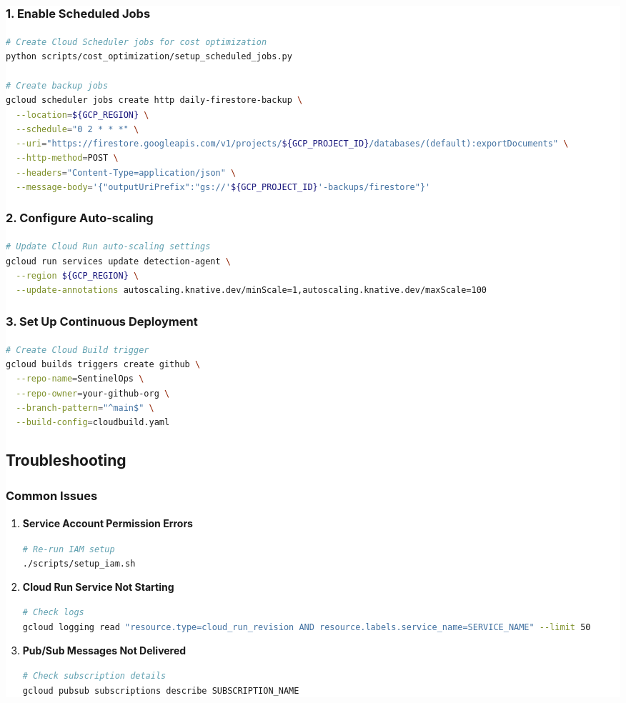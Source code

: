 ### 1. Enable Scheduled Jobs
```bash
# Create Cloud Scheduler jobs for cost optimization
python scripts/cost_optimization/setup_scheduled_jobs.py

# Create backup jobs
gcloud scheduler jobs create http daily-firestore-backup \
  --location=${GCP_REGION} \
  --schedule="0 2 * * *" \
  --uri="https://firestore.googleapis.com/v1/projects/${GCP_PROJECT_ID}/databases/(default):exportDocuments" \
  --http-method=POST \
  --headers="Content-Type=application/json" \
  --message-body='{"outputUriPrefix":"gs://'${GCP_PROJECT_ID}'-backups/firestore"}'
```

### 2. Configure Auto-scaling
```bash
# Update Cloud Run auto-scaling settings
gcloud run services update detection-agent \
  --region ${GCP_REGION} \
  --update-annotations autoscaling.knative.dev/minScale=1,autoscaling.knative.dev/maxScale=100
```

### 3. Set Up Continuous Deployment
```bash
# Create Cloud Build trigger
gcloud builds triggers create github \
  --repo-name=SentinelOps \
  --repo-owner=your-github-org \
  --branch-pattern="^main$" \
  --build-config=cloudbuild.yaml
```

## Troubleshooting

### Common Issues

1. **Service Account Permission Errors**
   ```bash
   # Re-run IAM setup
   ./scripts/setup_iam.sh
   ```

2. **Cloud Run Service Not Starting**
   ```bash
   # Check logs
   gcloud logging read "resource.type=cloud_run_revision AND resource.labels.service_name=SERVICE_NAME" --limit 50
   ```

3. **Pub/Sub Messages Not Delivered**
   ```bash
   # Check subscription details
   gcloud pubsub subscriptions describe SUBSCRIPTION_NAME
   ```
